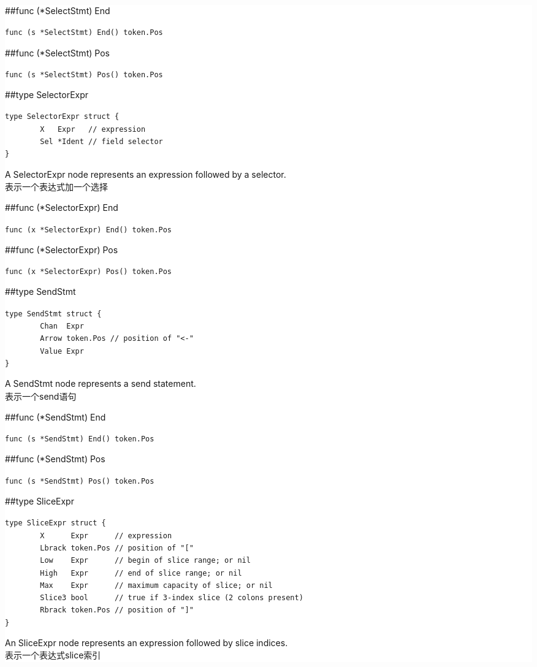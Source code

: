 ##func (*SelectStmt) End         
```golang
func (s *SelectStmt) End() token.Pos
```

##func (*SelectStmt) Pos         
```golang
func (s *SelectStmt) Pos() token.Pos
```

##type SelectorExpr         
```golang
type SelectorExpr struct {
        X   Expr   // expression
        Sel *Ident // field selector
}
```
A SelectorExpr node represents an expression followed by a selector.         
表示一个表达式加一个选择         

##func (*SelectorExpr) End         
```golang
func (x *SelectorExpr) End() token.Pos
```

##func (*SelectorExpr) Pos         
```golang
func (x *SelectorExpr) Pos() token.Pos
```

##type SendStmt         
```golang
type SendStmt struct {
        Chan  Expr
        Arrow token.Pos // position of "<-"
        Value Expr
}
```
A SendStmt node represents a send statement.         
表示一个send语句         

##func (*SendStmt) End         
```golang
func (s *SendStmt) End() token.Pos
```


##func (*SendStmt) Pos         
```golang
func (s *SendStmt) Pos() token.Pos
```

##type SliceExpr         
```golang
type SliceExpr struct {
        X      Expr      // expression
        Lbrack token.Pos // position of "["
        Low    Expr      // begin of slice range; or nil
        High   Expr      // end of slice range; or nil
        Max    Expr      // maximum capacity of slice; or nil
        Slice3 bool      // true if 3-index slice (2 colons present)
        Rbrack token.Pos // position of "]"
}
```
An SliceExpr node represents an expression followed by slice indices.         
表示一个表达式slice索引         
